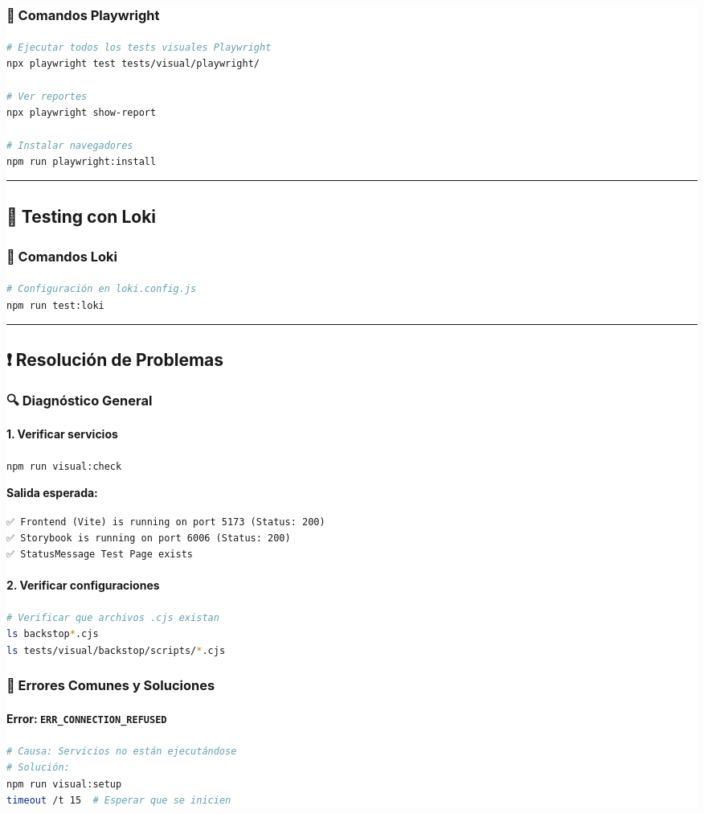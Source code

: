 ### **🚀 Comandos Playwright**
```bash
# Ejecutar todos los tests visuales Playwright
npx playwright test tests/visual/playwright/

# Ver reportes
npx playwright show-report

# Instalar navegadores
npm run playwright:install
```

---

## 📱 **Testing con Loki**

### **🚀 Comandos Loki**
```bash
# Configuración en loki.config.js
npm run test:loki
```

---

## ❗ **Resolución de Problemas**

### **🔍 Diagnóstico General**

#### **1. Verificar servicios**
```bash
npm run visual:check
```
**Salida esperada:**
```
✅ Frontend (Vite) is running on port 5173 (Status: 200)
✅ Storybook is running on port 6006 (Status: 200)
✅ StatusMessage Test Page exists
```

#### **2. Verificar configuraciones**
```bash
# Verificar que archivos .cjs existan
ls backstop*.cjs
ls tests/visual/backstop/scripts/*.cjs
```

### **🚫 Errores Comunes y Soluciones**

#### **Error: `ERR_CONNECTION_REFUSED`**
```bash
# Causa: Servicios no están ejecutándose
# Solución:
npm run visual:setup
timeout /t 15  # Esperar que se inicien
```
